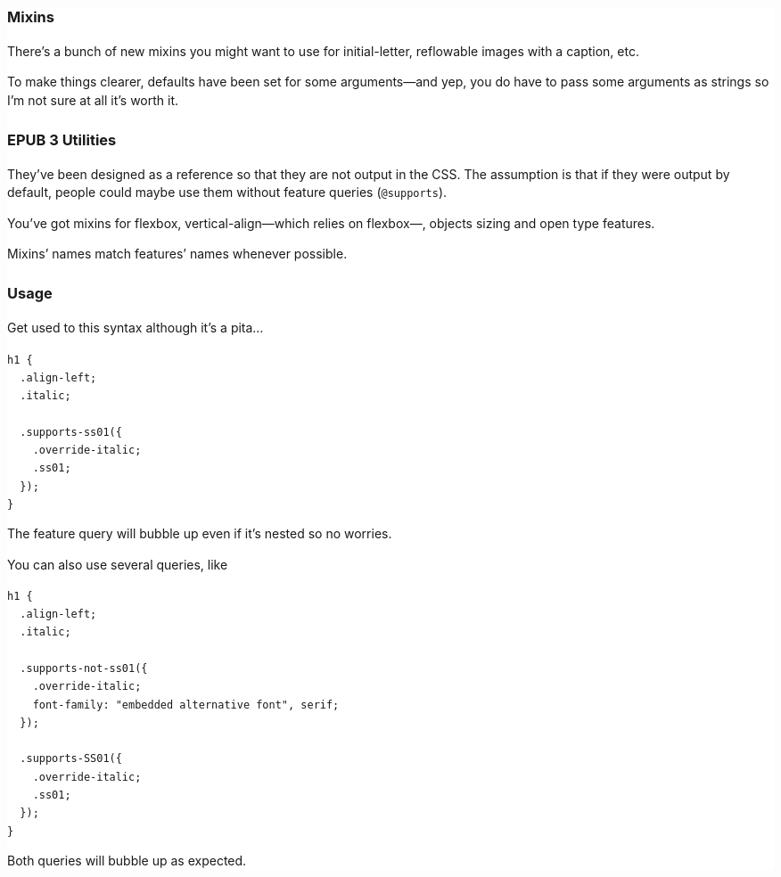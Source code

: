 ### Mixins

There’s a bunch of new mixins you might want to use for initial-letter, reflowable images with a caption, etc.

To make things clearer, defaults have been set for some arguments—and yep, you do have to pass some arguments as strings so I’m not sure at all it’s worth it.

### EPUB 3 Utilities

They’ve been designed as a reference so that they are not output in the CSS. The assumption is that if they were output by default, people could maybe use them without feature queries (`@supports`).

You’ve got mixins for flexbox, vertical-align—which relies on flexbox—, objects sizing and open type features. 

Mixins’ names match features’ names whenever possible.

### Usage

Get used to this syntax although it’s a pita… 

```
h1 {
  .align-left;
  .italic;

  .supports-ss01({
    .override-italic;
    .ss01;
  });
}
```

The feature query will bubble up even if it’s nested so no worries.

You can also use several queries, like

```
h1 {
  .align-left;
  .italic;

  .supports-not-ss01({
    .override-italic;
    font-family: "embedded alternative font", serif;
  });

  .supports-SS01({
    .override-italic;
    .ss01;
  });
}
```

Both queries will bubble up as expected.

